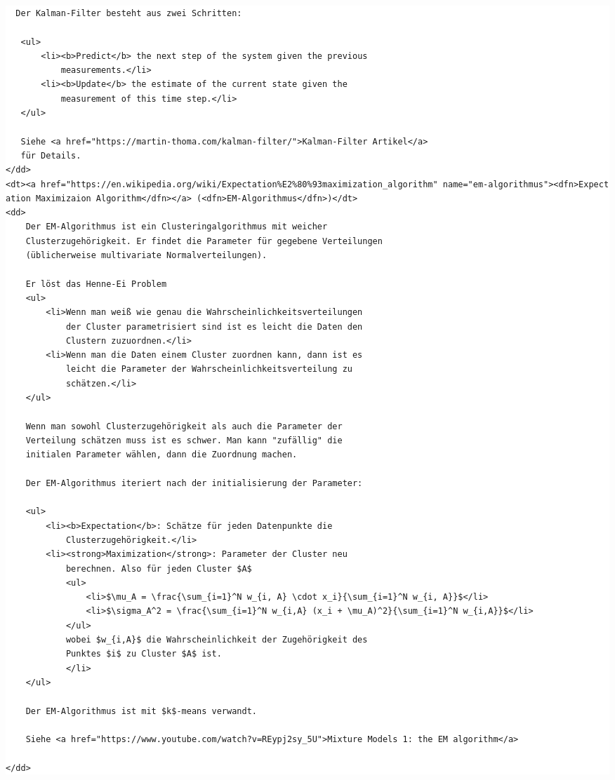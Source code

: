       Der Kalman-Filter besteht aus zwei Schritten:

       <ul>
           <li><b>Predict</b> the next step of the system given the previous
               measurements.</li>
           <li><b>Update</b> the estimate of the current state given the
               measurement of this time step.</li>
       </ul>

       Siehe <a href="https://martin-thoma.com/kalman-filter/">Kalman-Filter Artikel</a>
       für Details.
    </dd>
    <dt><a href="https://en.wikipedia.org/wiki/Expectation%E2%80%93maximization_algorithm" name="em-algorithmus"><dfn>Expectation Maximizaion Algorithm</dfn></a> (<dfn>EM-Algorithmus</dfn>)</dt>
    <dd>
        Der EM-Algorithmus ist ein Clusteringalgorithmus mit weicher
        Clusterzugehörigkeit. Er findet die Parameter für gegebene Verteilungen
        (üblicherweise multivariate Normalverteilungen).

        Er löst das Henne-Ei Problem
        <ul>
            <li>Wenn man weiß wie genau die Wahrscheinlichkeitsverteilungen
                der Cluster parametrisiert sind ist es leicht die Daten den
                Clustern zuzuordnen.</li>
            <li>Wenn man die Daten einem Cluster zuordnen kann, dann ist es
                leicht die Parameter der Wahrscheinlichkeitsverteilung zu
                schätzen.</li>
        </ul>

        Wenn man sowohl Clusterzugehörigkeit als auch die Parameter der
        Verteilung schätzen muss ist es schwer. Man kann "zufällig" die
        initialen Parameter wählen, dann die Zuordnung machen.

        Der EM-Algorithmus iteriert nach der initialisierung der Parameter:

        <ul>
            <li><b>Expectation</b>: Schätze für jeden Datenpunkte die
                Clusterzugehörigkeit.</li>
            <li><strong>Maximization</strong>: Parameter der Cluster neu
                berechnen. Also für jeden Cluster $A$
                <ul>
                    <li>$\mu_A = \frac{\sum_{i=1}^N w_{i, A} \cdot x_i}{\sum_{i=1}^N w_{i, A}}$</li>
                    <li>$\sigma_A^2 = \frac{\sum_{i=1}^N w_{i,A} (x_i + \mu_A)^2}{\sum_{i=1}^N w_{i,A}}$</li>
                </ul>
                wobei $w_{i,A}$ die Wahrscheinlichkeit der Zugehörigkeit des
                Punktes $i$ zu Cluster $A$ ist.
                </li>
        </ul>

        Der EM-Algorithmus ist mit $k$-means verwandt.

        Siehe <a href="https://www.youtube.com/watch?v=REypj2sy_5U">Mixture Models 1: the EM algorithm</a>

    </dd>
</dl>
